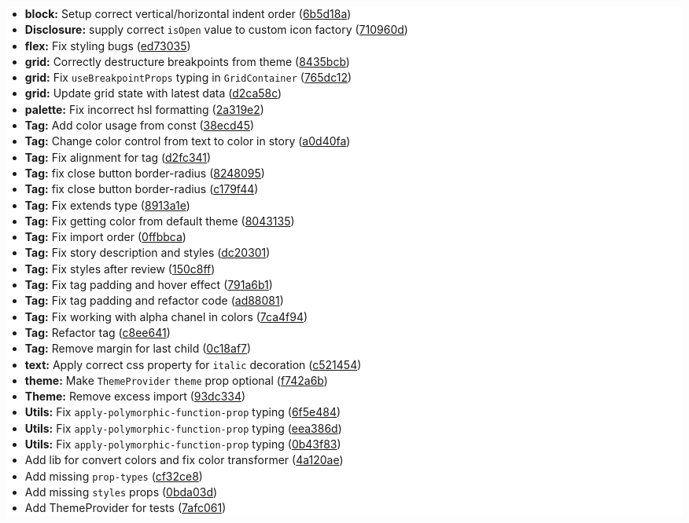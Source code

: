 * **block:** Setup correct vertical/horizontal indent order ([6b5d18a](https://github.com/uStudioTeam/brix-ui/commit/6b5d18a71ab02201ee545655dfafd44b0be608f1))
* **Disclosure:** supply correct `isOpen` value to custom icon factory ([710960d](https://github.com/uStudioTeam/brix-ui/commit/710960d73d036a85b8e5acf167fdc2cee3fc2de1))
* **flex:** Fix styling bugs ([ed73035](https://github.com/uStudioTeam/brix-ui/commit/ed73035ef963a55c45705de44cd244d63ae3ab2b))
* **grid:** Correctly destructure breakpoints from theme ([8435bcb](https://github.com/uStudioTeam/brix-ui/commit/8435bcb84bc6ad5fcd83910226f07d7720faa3ea))
* **grid:** Fix `useBreakpointProps` typing in `GridContainer` ([765dc12](https://github.com/uStudioTeam/brix-ui/commit/765dc12b07910fe3d142a9f567cafb3d796074de))
* **grid:** Update grid state with latest data ([d2ca58c](https://github.com/uStudioTeam/brix-ui/commit/d2ca58c97cc017299a7565a7bd3774771d08cad2))
* **palette:** Fix incorrect hsl formatting ([2a319e2](https://github.com/uStudioTeam/brix-ui/commit/2a319e2aac76d2f47f6416052b598be2164f5a51))
* **Tag:** Add color usage from const ([38ecd45](https://github.com/uStudioTeam/brix-ui/commit/38ecd45428253e6affc8ef3bba5e3504bca4655a))
* **Tag:** Change color control from text to color in story ([a0d40fa](https://github.com/uStudioTeam/brix-ui/commit/a0d40fa28fe5a54a348001c2a39047d748114b09))
* **Tag:** Fix alignment for tag ([d2fc341](https://github.com/uStudioTeam/brix-ui/commit/d2fc341f2e3c404ff5a1f7f82cc85e2b4415fec8))
* **Tag:** fix close button border-radius ([8248095](https://github.com/uStudioTeam/brix-ui/commit/8248095257b37409cca1e47afba70626ab09349a))
* **Tag:** fix close button border-radius ([c179f44](https://github.com/uStudioTeam/brix-ui/commit/c179f44f1a56beef7e76f3a5e7447d157b0f205c))
* **Tag:** Fix extends type ([8913a1e](https://github.com/uStudioTeam/brix-ui/commit/8913a1e183f94ca34708a37b8eb7655a45b01ac5))
* **Tag:** Fix getting color from default theme ([8043135](https://github.com/uStudioTeam/brix-ui/commit/8043135a32f596510858a7822eb9d0a357c01a22))
* **Tag:** Fix import order ([0ffbbca](https://github.com/uStudioTeam/brix-ui/commit/0ffbbca005e1db4c0c50ee43ca57a4abbe3d7032))
* **Tag:** Fix story description and styles ([dc20301](https://github.com/uStudioTeam/brix-ui/commit/dc20301adf6b4d7ca75060b414581d820b2d2600))
* **Tag:** Fix styles after review ([150c8ff](https://github.com/uStudioTeam/brix-ui/commit/150c8ff9f4433fc15671453b062ac511ae297a08))
* **Tag:** Fix tag padding and hover effect ([791a6b1](https://github.com/uStudioTeam/brix-ui/commit/791a6b1a9c3a91f3172e8f0683607b94c8f38003))
* **Tag:** Fix tag padding and refactor code ([ad88081](https://github.com/uStudioTeam/brix-ui/commit/ad880813877f83138a6e339502d80356b4cc3529))
* **Tag:** Fix working with alpha chanel in colors ([7ca4f94](https://github.com/uStudioTeam/brix-ui/commit/7ca4f94b888a239cab7e2ec2e2e264b982c4df98))
* **Tag:** Refactor tag ([c8ee641](https://github.com/uStudioTeam/brix-ui/commit/c8ee6410a572cf83f68e884148230655efcce9c4))
* **Tag:** Remove margin for last child ([0c18af7](https://github.com/uStudioTeam/brix-ui/commit/0c18af7629a17329bfdafab051b3f1f331c388e3))
* **text:** Apply correct css property for `italic` decoration ([c521454](https://github.com/uStudioTeam/brix-ui/commit/c521454614b941c3db7827d02c7ab2c20f41b3c5))
* **theme:** Make `ThemeProvider` `theme` prop optional ([f742a6b](https://github.com/uStudioTeam/brix-ui/commit/f742a6be391863036901deea85602a4dca2501ec))
* **Theme:** Remove excess import ([93dc334](https://github.com/uStudioTeam/brix-ui/commit/93dc33490698251e801c2f87f1de1f9f66e385c5))
* **Utils:** Fix `apply-polymorphic-function-prop` typing ([6f5e484](https://github.com/uStudioTeam/brix-ui/commit/6f5e484f780155155b295570ddc9afcaac97908e))
* **Utils:** Fix `apply-polymorphic-function-prop` typing ([eea386d](https://github.com/uStudioTeam/brix-ui/commit/eea386d72f17eef47eb78dcd34c669ccfde4b4d3))
* **Utils:** Fix `apply-polymorphic-function-prop` typing ([0b43f83](https://github.com/uStudioTeam/brix-ui/commit/0b43f83d5b9c9924c2f2e3639d5266049697c8a0))
* Add lib for convert colors and fix color transformer ([4a120ae](https://github.com/uStudioTeam/brix-ui/commit/4a120ae017c5c2289bde36af557d7115c07113f9))
* Add missing `prop-types` ([cf32ce8](https://github.com/uStudioTeam/brix-ui/commit/cf32ce8e700f5f1dd8dca587ebf5c9617e8c66cd))
* Add missing `styles` props ([0bda03d](https://github.com/uStudioTeam/brix-ui/commit/0bda03d0d4166c3b7798345a0411d988b2bd5e85))
* Add ThemeProvider for tests ([7afc061](https://github.com/uStudioTeam/brix-ui/commit/7afc06169e811a60c33f04be5f39bcc8e0f3a751))
